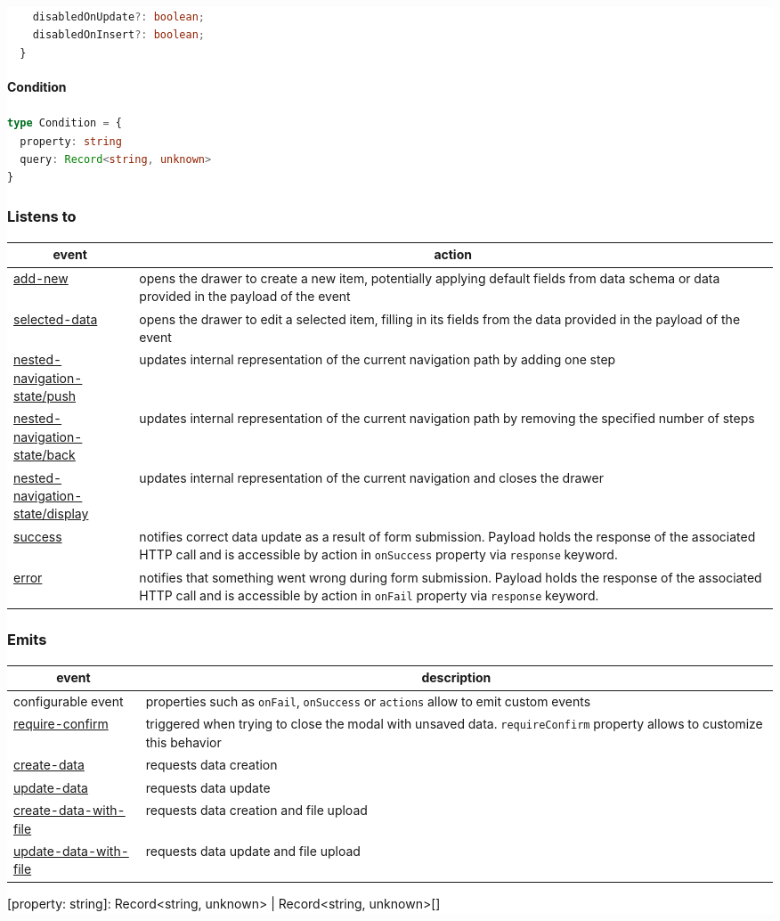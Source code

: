 ```typescript
    disabledOnUpdate?: boolean;
    disabledOnInsert?: boolean;
  }
```

#### Condition

```typescript
type Condition = {
  property: string
  query: Record<string, unknown>
}
```

### Listens to

| event                             | action                                                                                                                                                                                          |
| --------------------------------- | ----------------------------------------------------------------------------------------------------------------------------------------------------------------------------------------------- |
| [add-new]                         | opens the drawer to create a new item, potentially applying default fields from data schema or data provided in the payload of the event                                                        |
| [selected-data]                   | opens the drawer to edit a selected item, filling in its fields from the data provided in the payload of the event                                                                              |
| [nested-navigation-state/push]    | updates internal representation of the current navigation path by adding one step                                                                                                               |
| [nested-navigation-state/back]    | updates internal representation of the current navigation path by removing the specified number of steps                                                                                        |
| [nested-navigation-state/display] | updates internal representation of the current navigation and closes the drawer                                                                                                                 |
| [success]                         | notifies correct data update as a result of form submission. Payload holds the response of the associated HTTP call and is accessible by action in `onSuccess` property via `response` keyword. |
| [error]                           | notifies that something went wrong during form submission. Payload holds the response of the associated HTTP call and is accessible by action in `onFail` property via `response` keyword.      |

### Emits


| event                   | description                                                                                                             |
| ----------------------- | ----------------------------------------------------------------------------------------------------------------------- |
| configurable event      | properties such as `onFail`, `onSuccess` or `actions` allow to emit custom events                                       |
| [require-confirm]       | triggered when trying to close the modal with unsaved data. `requireConfirm` property allows to customize this behavior |
| [create-data]           | requests data creation                                                                                                  |
| [update-data]           | requests data update                                                                                                    |
| [create-data-with-file] | requests data creation and file upload                                                                                  |
| [update-data-with-file] | requests data update and file upload                                                                                    |


[handlebars]: https://handlebarsjs.com/guide/expressions.html
[crud-service]: /runtime_suite/crud-service/10_overview_and_usage.md
[predefined-fields]: /runtime_suite/crud-service/10_overview_and_usage.md
[writable-views]: /runtime_suite/crud-service/50_writable_views.md
[data-schema]: ../30_page_layout.md#data-schema
[form-options]: ../30_page_layout.md#form-options
[helpers]: ../40_core_concepts.md#helpers
[localized-text]: ../40_core_concepts.md#localization-and-i18n
[dynamic configurations]: ../40_core_concepts.md#dynamic-configuration
[inline-queries]: ../40_core_concepts.md#inline-queries
[action]: ../50_actions.md
[file-management]: ../80_examples/10_file_management.md
[bk-button]: ./90_button.md
[bk-crud-client]: ./100_crud_client.md
[bk-file-manager]: ./260_file_manager.md
[bk-confirmation-modal]: ./160_confirmation_modal.md
[bk-file-picker-modal]: ./280_file_picker_modal.md
[bk-file-picker-drawer]: ./270_file_picker_drawer.md
[add-new]: ../70_events.md#add-new
[selected-data]: ../70_events.md#selected-data
[require-confirm]: ../70_events.md#require-confirm
[create-data]: ../70_events.md#create-data
[update-data]: ../70_events.md#update-data
[create-data-with-file]: ../70_events.md#create-data-with-file
[update-data-with-file]: ../70_events.md#update-data-with-file
[error]: ../70_events.md#error
[success]: ../70_events.md#success
[nested-navigation-state/push]: ../70_events.md#nested-navigation-state---push
[nested-navigation-state/back]: ../70_events.md#nested-navigation-state---back
[nested-navigation-state/display]: ../70_events.md#nested-navigation-state---dispaly
[lookup-flow]: ../80_examples/40_lookups.md
  [property: string]: Record<string, unknown> | Record<string, unknown>[]